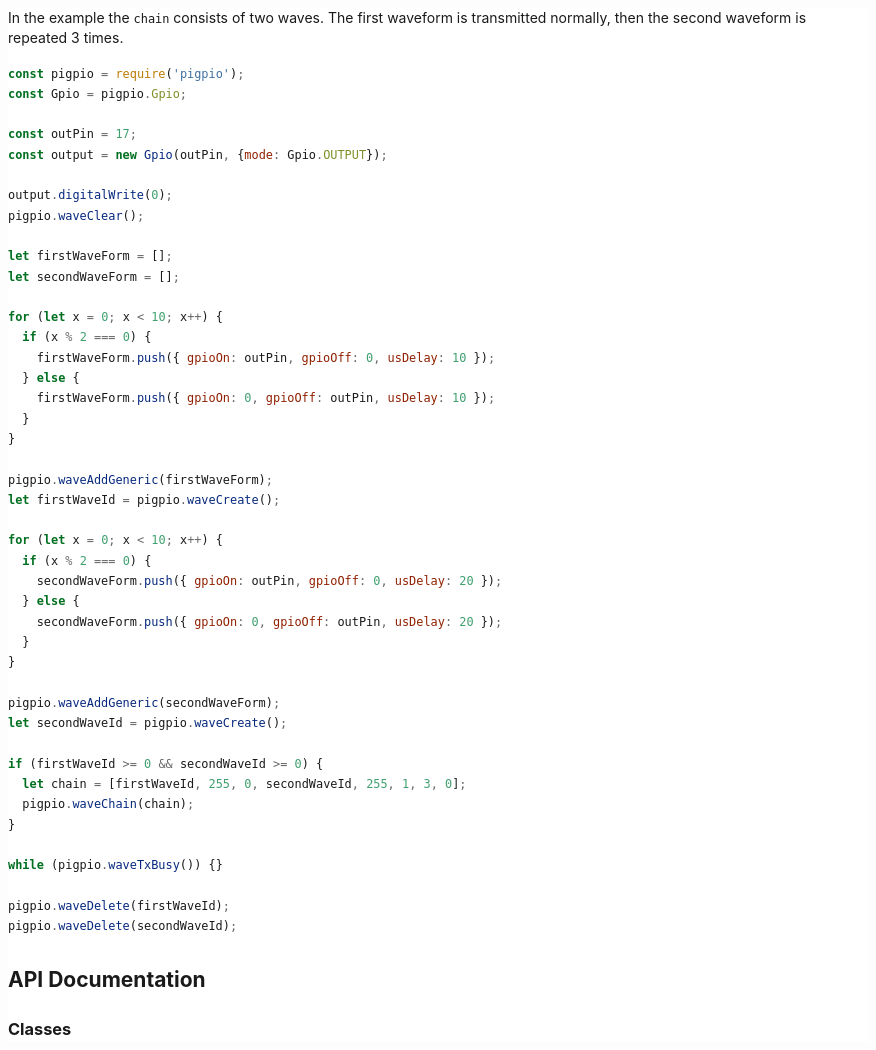 In the example the `chain` consists of two waves. The first waveform is transmitted normally, then the second waveform is repeated 3 times.
```js
const pigpio = require('pigpio');
const Gpio = pigpio.Gpio;

const outPin = 17;
const output = new Gpio(outPin, {mode: Gpio.OUTPUT});

output.digitalWrite(0);
pigpio.waveClear();

let firstWaveForm = [];
let secondWaveForm = [];

for (let x = 0; x < 10; x++) {
  if (x % 2 === 0) {
    firstWaveForm.push({ gpioOn: outPin, gpioOff: 0, usDelay: 10 });
  } else {
    firstWaveForm.push({ gpioOn: 0, gpioOff: outPin, usDelay: 10 });
  }
}

pigpio.waveAddGeneric(firstWaveForm);
let firstWaveId = pigpio.waveCreate();

for (let x = 0; x < 10; x++) {
  if (x % 2 === 0) {
    secondWaveForm.push({ gpioOn: outPin, gpioOff: 0, usDelay: 20 });
  } else {
    secondWaveForm.push({ gpioOn: 0, gpioOff: outPin, usDelay: 20 });
  }
}

pigpio.waveAddGeneric(secondWaveForm);
let secondWaveId = pigpio.waveCreate();

if (firstWaveId >= 0 && secondWaveId >= 0) {
  let chain = [firstWaveId, 255, 0, secondWaveId, 255, 1, 3, 0];
  pigpio.waveChain(chain);
}

while (pigpio.waveTxBusy()) {}

pigpio.waveDelete(firstWaveId);
pigpio.waveDelete(secondWaveId);
```

## API Documentation

### Classes
